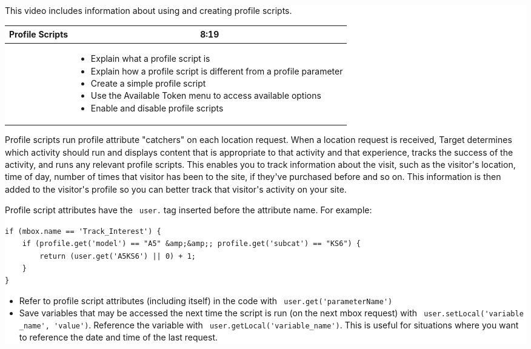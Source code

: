 This video includes information about using and creating profile scripts. 

<table id="table_A3A70CC0C9F54131BB9F098B4DA8C9D6"> 
 <thead> 
  <tr> 
   <th class="entry" colspan="2"> Profile Scripts </th> 
   <th colname="col3" class="entry"> 8:19 </th> 
  </tr> 
 </thead>
 <tbody> 
  <tr> 
   <td colspan="2"> 
    <div width="550" class="video-iframe"> 
     <iframe src="https://www.youtube.com/embed/m0jH2tIR1XQ/" frameborder="0" webkitallowfullscreen="true" mozallowfullscreen="true" oallowfullscreen="true" msallowfullscreen="true" allowfullscreen="allowfullscreen" scrolling="no" width="550" height="345">https://www.youtube.com/embed/m0jH2tIR1XQ/</iframe>
    </div> </td> 
   <td colname="col3"> <p> 
     <ul id="ul_FF4FEC7BC7A34461BAA54FBE18A8E63B"> 
      <li id="li_7D6D4CB2E771430F84D2B658F8611532">Explain what a profile script is </li> 
      <li id="li_61D9DDCD3AFB40E2BC55AFED5CD6C405">Explain how a profile script is different from a profile parameter </li> 
      <li id="li_745F20CC95DF4BE48173991CB42EC50A">Create a simple profile script </li> 
      <li id="li_699D4D5D089A4FB7BA4C5E95337AC34A">Use the Available Token menu to access available options </li> 
      <li id="li_87E7AFFEEC9C42ABB51C279221E17A14">Enable and disable profile scripts </li> 
     </ul> </p> </td> 
  </tr> 
 </tbody> 
</table>

Profile scripts run profile attribute "catchers" on each location request. When a location request is received, Target determines which activity should run and displays content that is appropriate to that activity and that experience, tracks the success of the activity, and runs any relevant profile scripts. This enables you to track information about the visit, such as the visitor's location, time of day, number of times that visitor has been to the site, if they've purchased before and so on. This information is then added to the visitor's profile so you can better track that visitor's activity on your site. 

Profile script attributes have the ` user.` tag inserted before the attribute name. For example: 


```
if (mbox.name == 'Track_Interest') { 
    if (profile.get('model') == "A5" &amp;&amp;; profile.get('subcat') == "KS6") { 
        return (user.get('A5KS6') || 0) + 1; 
    } 
}
```



* Refer to profile script attributes (including itself) in the code with ` user.get('parameterName')`
* Save variables that may be accessed the next time the script is run (on the next mbox request) with ` user.setLocal('variable_name', 'value')`. Reference the variable with ` user.getLocal('variable_name')`. This is useful for situations where you want to reference the date and time of the last request. 
